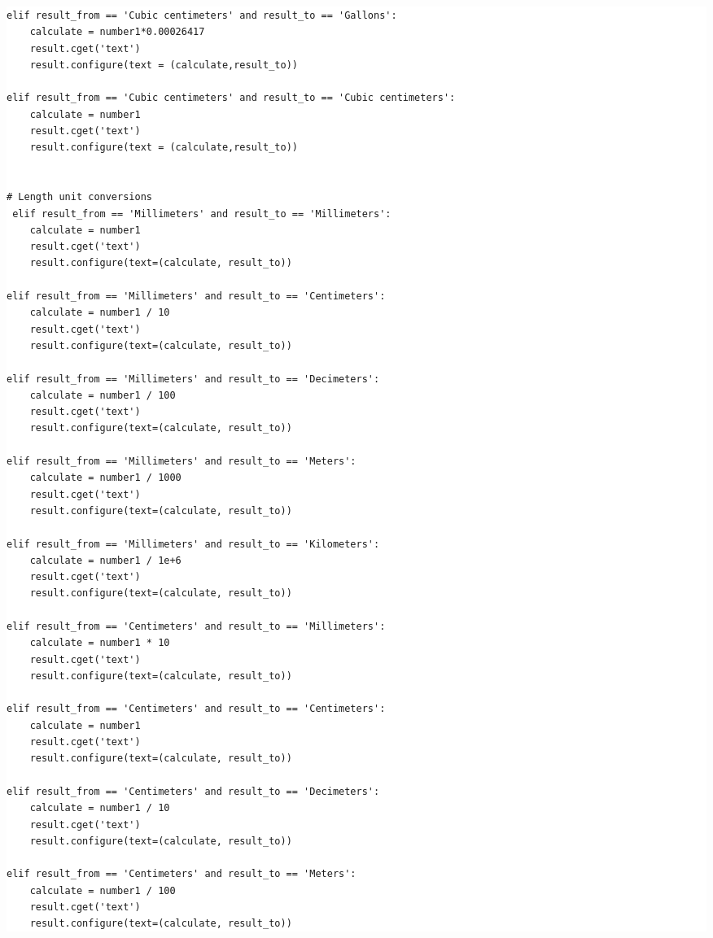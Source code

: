     elif result_from == 'Cubic centimeters' and result_to == 'Gallons':
        calculate = number1*0.00026417
        result.cget('text')
        result.configure(text = (calculate,result_to))

    elif result_from == 'Cubic centimeters' and result_to == 'Cubic centimeters':
        calculate = number1
        result.cget('text')
        result.configure(text = (calculate,result_to))
        
        
    # Length unit conversions
     elif result_from == 'Millimeters' and result_to == 'Millimeters':
        calculate = number1
        result.cget('text')
        result.configure(text=(calculate, result_to))
    
    elif result_from == 'Millimeters' and result_to == 'Centimeters':
        calculate = number1 / 10
        result.cget('text')
        result.configure(text=(calculate, result_to))

    elif result_from == 'Millimeters' and result_to == 'Decimeters':
        calculate = number1 / 100
        result.cget('text')
        result.configure(text=(calculate, result_to))

    elif result_from == 'Millimeters' and result_to == 'Meters':
        calculate = number1 / 1000
        result.cget('text')
        result.configure(text=(calculate, result_to))

    elif result_from == 'Millimeters' and result_to == 'Kilometers':
        calculate = number1 / 1e+6
        result.cget('text')
        result.configure(text=(calculate, result_to))

    elif result_from == 'Centimeters' and result_to == 'Millimeters':
        calculate = number1 * 10
        result.cget('text')
        result.configure(text=(calculate, result_to))
        
    elif result_from == 'Centimeters' and result_to == 'Centimeters':
        calculate = number1
        result.cget('text')
        result.configure(text=(calculate, result_to))

    elif result_from == 'Centimeters' and result_to == 'Decimeters':
        calculate = number1 / 10
        result.cget('text')
        result.configure(text=(calculate, result_to))

    elif result_from == 'Centimeters' and result_to == 'Meters':
        calculate = number1 / 100
        result.cget('text')
        result.configure(text=(calculate, result_to))
